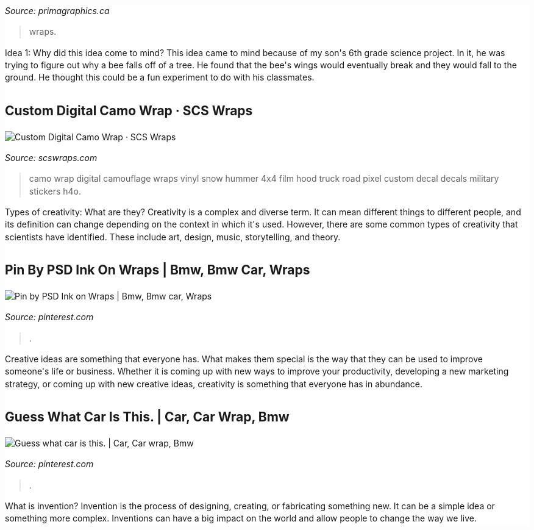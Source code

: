 _Source: primagraphics.ca_

>wraps. 

	

Idea 1: Why did this idea come to mind?
This idea came to mind because of my son's 6th grade science project. In it, he was trying to figure out why a bee falls off of a tree. He found that the bee's wings would eventually break and they would fall to the ground. He thought this could be a fun experiment to do with his classmates.

    
## Custom Digital Camo Wrap · SCS Wraps

<img loading=lazy src="http://scswraps.com/wp-content/gallery/digital-camo-truck-wrap/digital-camo-wrap_dakota-4x4_hood.jpg" onerror="this.onerror=null;this.src='https://tse3.mm.bing.net/th?id=OIP.-hhGfVh8Xpw6bONKVqItvQHaE8&amp;pid=15.1';" alt="Custom Digital Camo Wrap · SCS Wraps">

_Source: scswraps.com_

>camo wrap digital camouflage wraps vinyl snow hummer 4x4 film hood truck road pixel custom decal decals military stickers h4o. 

	

Types of creativity: What are they?
Creativity is a complex and diverse term. It can mean different things to different people, and its definition can change depending on the context in which it's used. However, there are some common types of creativity that scientists have identified. These include art, design, music, storytelling, and
theory.

    
## Pin By PSD Ink On Wraps | Bmw, Bmw Car, Wraps

<img loading=lazy src="https://i.pinimg.com/736x/10/14/37/10143779c38fb9b702ee010576c405b0.jpg" onerror="this.onerror=null;this.src='https://tse4.mm.bing.net/th?id=OIP.5obzxKsINgyyogvm56MVwwHaHa&amp;pid=15.1';" alt="Pin by PSD Ink on Wraps | Bmw, Bmw car, Wraps">

_Source: pinterest.com_

>. 

	

Creative ideas are something that everyone has. What makes them special is the way that they can be used to improve someone's life or business. Whether it is coming up with new ways to improve your productivity, developing a new marketing strategy, or coming up with new creative ideas, creativity is something that everyone has in abundance.

    
## Guess What Car Is This. | Car, Car Wrap, Bmw

<img loading=lazy src="https://i.pinimg.com/736x/bd/01/99/bd019957c43a5ebf9be23eb254ed3545--wrapping.jpg" onerror="this.onerror=null;this.src='https://tse4.mm.bing.net/th?id=OIP.5OR2GbtZrbkoc7loMhqL9QHaFh&amp;pid=15.1';" alt="Guess what car is this. | Car, Car wrap, Bmw">

_Source: pinterest.com_

>. 

	

What is invention?
Invention is the process of designing, creating, or fabricating something new. It can be a simple idea or something more complex. Inventions can have a big impact on the world and allow people to change the way we live.
